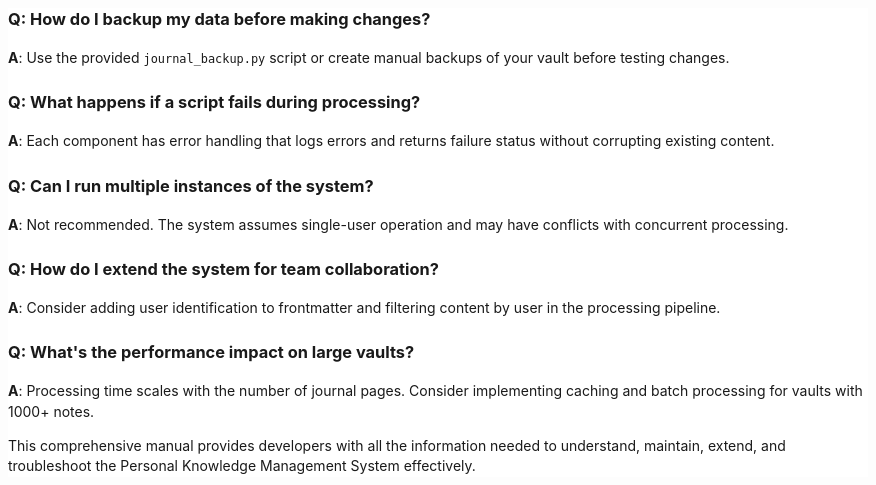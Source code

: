 ### Q: How do I backup my data before making changes?
**A**: Use the provided `journal_backup.py` script or create manual backups of your vault before testing changes.

### Q: What happens if a script fails during processing?
**A**: Each component has error handling that logs errors and returns failure status without corrupting existing content.

### Q: Can I run multiple instances of the system?
**A**: Not recommended. The system assumes single-user operation and may have conflicts with concurrent processing.

### Q: How do I extend the system for team collaboration?
**A**: Consider adding user identification to frontmatter and filtering content by user in the processing pipeline.

### Q: What's the performance impact on large vaults?
**A**: Processing time scales with the number of journal pages. Consider implementing caching and batch processing for vaults with 1000+ notes.

This comprehensive manual provides developers with all the information needed to understand, maintain, extend, and troubleshoot the Personal Knowledge Management System effectively.
